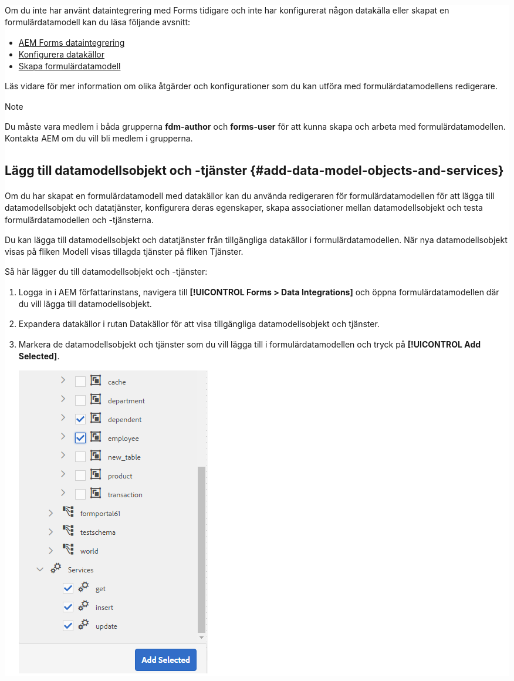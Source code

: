 Om du inte har använt dataintegrering med Forms tidigare och inte har konfigurerat någon datakälla eller skapat en formulärdatamodell kan du läsa följande avsnitt:

* [AEM Forms dataintegrering](/help/forms/using/data-integration.md)
* [Konfigurera datakällor](/help/forms/using/configure-data-sources.md)
* [Skapa formulärdatamodell](/help/forms/using/create-form-data-models.md)

Läs vidare för mer information om olika åtgärder och konfigurationer som du kan utföra med formulärdatamodellens redigerare.

>[!NOTE]
>
>Du måste vara medlem i båda grupperna **fdm-author** och **forms-user** för att kunna skapa och arbeta med formulärdatamodellen. Kontakta AEM om du vill bli medlem i grupperna.

## Lägg till datamodellsobjekt och -tjänster {#add-data-model-objects-and-services}

Om du har skapat en formulärdatamodell med datakällor kan du använda redigeraren för formulärdatamodellen för att lägga till datamodellsobjekt och datatjänster, konfigurera deras egenskaper, skapa associationer mellan datamodellsobjekt och testa formulärdatamodellen och -tjänsterna.

Du kan lägga till datamodellsobjekt och datatjänster från tillgängliga datakällor i formulärdatamodellen. När nya datamodellsobjekt visas på fliken Modell visas tillagda tjänster på fliken Tjänster.

Så här lägger du till datamodellsobjekt och -tjänster:

1. Logga in i AEM författarinstans, navigera till **[!UICONTROL Forms > Data Integrations]** och öppna formulärdatamodellen där du vill lägga till datamodellsobjekt.
1. Expandera datakällor i rutan Datakällor för att visa tillgängliga datamodellsobjekt och tjänster.
1. Markera de datamodellsobjekt och tjänster som du vill lägga till i formulärdatamodellen och tryck på **[!UICONTROL Add Selected]**.

   ![selected-objects](assets/selected-objects.png)
